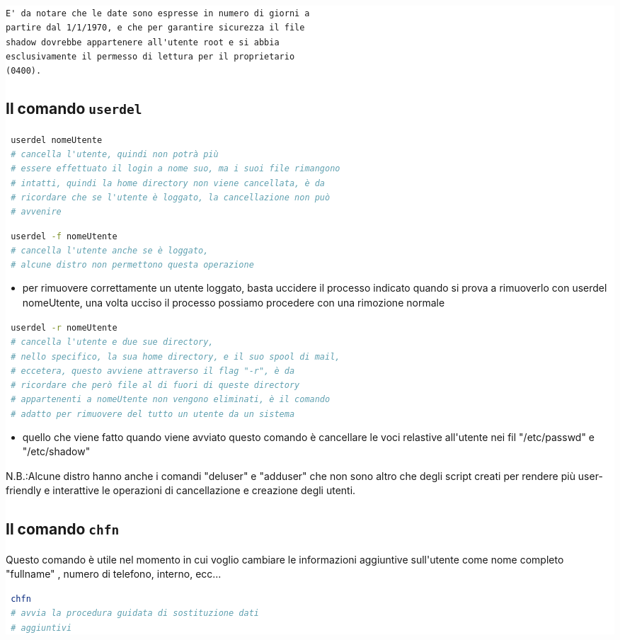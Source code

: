
    E' da notare che le date sono espresse in numero di giorni a
    partire dal 1/1/1970, e che per garantire sicurezza il file
    shadow dovrebbe appartenere all'utente root e si abbia
    esclusivamente il permesso di lettura per il proprietario
    (0400).

## Il comando `userdel`

```sh
 userdel nomeUtente
 # cancella l'utente, quindi non potrà più
 # essere effettuato il login a nome suo, ma i suoi file rimangono
 # intatti, quindi la home directory non viene cancellata, è da
 # ricordare che se l'utente è loggato, la cancellazione non può
 # avvenire
```
```sh
 userdel -f nomeUtente
 # cancella l'utente anche se è loggato,
 # alcune distro non permettono questa operazione
```

* per rimuovere correttamente un utente loggato, basta uccidere
    il processo indicato quando si prova a rimuoverlo con userdel
    nomeUtente, una volta ucciso il processo possiamo procedere
    con una rimozione normale

```sh
 userdel -r nomeUtente
 # cancella l'utente e due sue directory,
 # nello specifico, la sua home directory, e il suo spool di mail,
 # eccetera, questo avviene attraverso il flag "-r", è da
 # ricordare che però file al di fuori di queste directory
 # appartenenti a nomeUtente non vengono eliminati, è il comando
 # adatto per rimuovere del tutto un utente da un sistema
```

* quello che viene fatto quando viene avviato questo comando è
    cancellare le voci relastive all'utente nei fil "/etc/passwd"
    e "/etc/shadow"

N.B.:Alcune distro hanno anche i comandi "deluser" e "adduser"
che non sono altro che degli script creati per rendere più
user-friendly e interattive le operazioni di cancellazione e
creazione degli utenti.

## Il comando `chfn`

Questo comando è utile nel momento in cui voglio cambiare le
informazioni aggiuntive sull'utente come nome completo "fullname"
, numero di telefono, interno, ecc...

```sh
 chfn
 # avvia la procedura guidata di sostituzione dati
 # aggiuntivi
```
